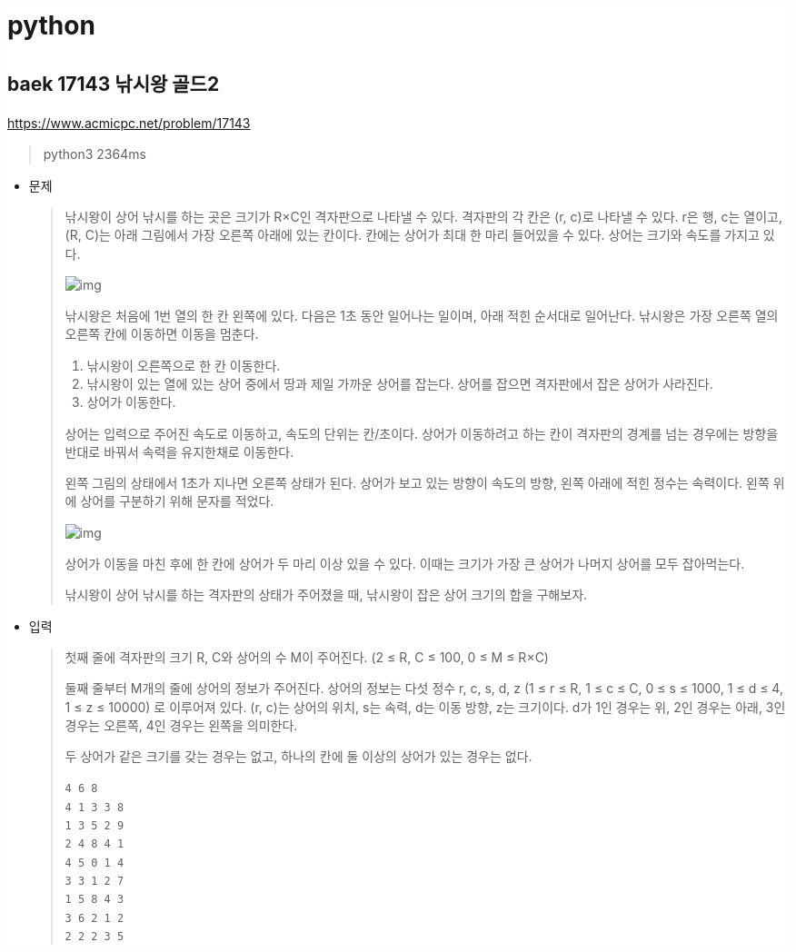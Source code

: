 # python

## baek 17143 낚시왕 골드2

https://www.acmicpc.net/problem/17143

> python3 2364ms

* 문제

  > 낚시왕이 상어 낚시를 하는 곳은 크기가 R×C인 격자판으로 나타낼 수 있다. 격자판의 각 칸은 (r, c)로 나타낼 수 있다. r은 행, c는 열이고, (R, C)는 아래 그림에서 가장 오른쪽 아래에 있는 칸이다. 칸에는 상어가 최대 한 마리 들어있을 수 있다. 상어는 크기와 속도를 가지고 있다.
  >
  > ![img](../python%20%EC%BD%94%EB%94%A9%ED%85%8C%EC%8A%A4%ED%8A%B8/Programming_Test/md-images/preview)
  >
  > 낚시왕은 처음에 1번 열의 한 칸 왼쪽에 있다. 다음은 1초 동안 일어나는 일이며, 아래 적힌 순서대로 일어난다. 낚시왕은 가장 오른쪽 열의 오른쪽 칸에 이동하면 이동을 멈춘다.
  >
  > 1. 낚시왕이 오른쪽으로 한 칸 이동한다.
  > 2. 낚시왕이 있는 열에 있는 상어 중에서 땅과 제일 가까운 상어를 잡는다. 상어를 잡으면 격자판에서 잡은 상어가 사라진다.
  > 3. 상어가 이동한다.
  >
  > 상어는 입력으로 주어진 속도로 이동하고, 속도의 단위는 칸/초이다. 상어가 이동하려고 하는 칸이 격자판의 경계를 넘는 경우에는 방향을 반대로 바꿔서 속력을 유지한채로 이동한다.
  >
  > 왼쪽 그림의 상태에서 1초가 지나면 오른쪽 상태가 된다. 상어가 보고 있는 방향이 속도의 방향, 왼쪽 아래에 적힌 정수는 속력이다. 왼쪽 위에 상어를 구분하기 위해 문자를 적었다.
  >
  > ![img](../python%20%EC%BD%94%EB%94%A9%ED%85%8C%EC%8A%A4%ED%8A%B8/Programming_Test/md-images/preview)
  >
  > 상어가 이동을 마친 후에 한 칸에 상어가 두 마리 이상 있을 수 있다. 이때는 크기가 가장 큰 상어가 나머지 상어를 모두 잡아먹는다.
  >
  > 낚시왕이 상어 낚시를 하는 격자판의 상태가 주어졌을 때, 낚시왕이 잡은 상어 크기의 합을 구해보자.

* 입력

  > 첫째 줄에 격자판의 크기 R, C와 상어의 수 M이 주어진다. (2 ≤ R, C ≤ 100, 0 ≤ M ≤ R×C)
  >
  > 둘째 줄부터 M개의 줄에 상어의 정보가 주어진다. 상어의 정보는 다섯 정수 r, c, s, d, z (1 ≤ r ≤ R, 1 ≤ c ≤ C, 0 ≤ s ≤ 1000, 1 ≤ d ≤ 4, 1 ≤ z ≤ 10000) 로 이루어져 있다. (r, c)는 상어의 위치, s는 속력, d는 이동 방향, z는 크기이다. d가 1인 경우는 위, 2인 경우는 아래, 3인 경우는 오른쪽, 4인 경우는 왼쪽을 의미한다.
  >
  > 두 상어가 같은 크기를 갖는 경우는 없고, 하나의 칸에 둘 이상의 상어가 있는 경우는 없다.
  >
  > ```bash
  > 4 6 8
  > 4 1 3 3 8
  > 1 3 5 2 9
  > 2 4 8 4 1
  > 4 5 0 1 4
  > 3 3 1 2 7
  > 1 5 8 4 3
  > 3 6 2 1 2
  > 2 2 2 3 5
  > ```
  >
  